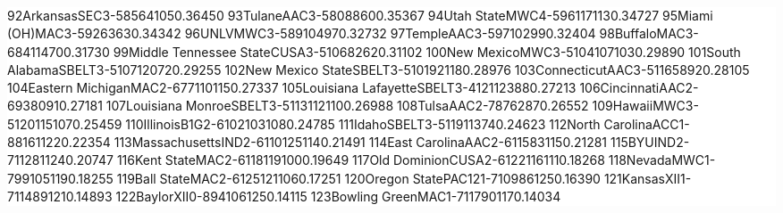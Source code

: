 <tr><td>92</td><td>Arkansas</td><td>SEC</td><td>3-5</td><td>85</td><td>64</td><td>105</td><td>0.36450</td></tr>
<tr><td>93</td><td>Tulane</td><td>AAC</td><td>3-5</td><td>80</td><td>88</td><td>60</td><td>0.35367</td></tr>
<tr><td>94</td><td>Utah State</td><td>MWC</td><td>4-5</td><td>96</td><td>117</td><td>113</td><td>0.34727</td></tr>
<tr><td>95</td><td>Miami (OH)</td><td>MAC</td><td>3-5</td><td>92</td><td>63</td><td>63</td><td>0.34342</td></tr>
<tr><td>96</td><td>UNLV</td><td>MWC</td><td>3-5</td><td>89</td><td>104</td><td>97</td><td>0.32732</td></tr>
<tr><td>97</td><td>Temple</td><td>AAC</td><td>3-5</td><td>97</td><td>102</td><td>99</td><td>0.32404</td></tr>
<tr><td>98</td><td>Buffalo</td><td>MAC</td><td>3-6</td><td>84</td><td>114</td><td>70</td><td>0.31730</td></tr>
<tr><td>99</td><td>Middle Tennessee State</td><td>CUSA</td><td>3-5</td><td>106</td><td>82</td><td>62</td><td>0.31102</td></tr>
<tr><td>100</td><td>New Mexico</td><td>MWC</td><td>3-5</td><td>104</td><td>107</td><td>103</td><td>0.29890</td></tr>
<tr><td>101</td><td>South Alabama</td><td>SBELT</td><td>3-5</td><td>107</td><td>120</td><td>72</td><td>0.29255</td></tr>
<tr><td>102</td><td>New Mexico State</td><td>SBELT</td><td>3-5</td><td>101</td><td>92</td><td>118</td><td>0.28976</td></tr>
<tr><td>103</td><td>Connecticut</td><td>AAC</td><td>3-5</td><td>116</td><td>58</td><td>92</td><td>0.28105</td></tr>
<tr><td>104</td><td>Eastern Michigan</td><td>MAC</td><td>2-6</td><td>77</td><td>110</td><td>115</td><td>0.27337</td></tr>
<tr><td>105</td><td>Louisiana Lafayette</td><td>SBELT</td><td>3-4</td><td>121</td><td>123</td><td>88</td><td>0.27213</td></tr>
<tr><td>106</td><td>Cincinnati</td><td>AAC</td><td>2-6</td><td>93</td><td>80</td><td>91</td><td>0.27181</td></tr>
<tr><td>107</td><td>Louisiana Monroe</td><td>SBELT</td><td>3-5</td><td>113</td><td>112</td><td>110</td><td>0.26988</td></tr>
<tr><td>108</td><td>Tulsa</td><td>AAC</td><td>2-7</td><td>87</td><td>62</td><td>87</td><td>0.26552</td></tr>
<tr><td>109</td><td>Hawaii</td><td>MWC</td><td>3-5</td><td>120</td><td>115</td><td>107</td><td>0.25459</td></tr>
<tr><td>110</td><td>Illinois</td><td>B1G</td><td>2-6</td><td>102</td><td>103</td><td>108</td><td>0.24785</td></tr>
<tr><td>111</td><td>Idaho</td><td>SBELT</td><td>3-5</td><td>119</td><td>113</td><td>74</td><td>0.24623</td></tr>
<tr><td>112</td><td>North Carolina</td><td>ACC</td><td>1-8</td><td>81</td><td>61</td><td>122</td><td>0.22354</td></tr>
<tr><td>113</td><td>Massachusetts</td><td>IND</td><td>2-6</td><td>110</td><td>125</td><td>114</td><td>0.21491</td></tr>
<tr><td>114</td><td>East Carolina</td><td>AAC</td><td>2-6</td><td>115</td><td>83</td><td>115</td><td>0.21281</td></tr>
<tr><td>115</td><td>BYU</td><td>IND</td><td>2-7</td><td>112</td><td>81</td><td>124</td><td>0.20747</td></tr>
<tr><td>116</td><td>Kent State</td><td>MAC</td><td>2-6</td><td>118</td><td>119</td><td>100</td><td>0.19649</td></tr>
<tr><td>117</td><td>Old Dominion</td><td>CUSA</td><td>2-6</td><td>122</td><td>116</td><td>111</td><td>0.18268</td></tr>
<tr><td>118</td><td>Nevada</td><td>MWC</td><td>1-7</td><td>99</td><td>105</td><td>119</td><td>0.18255</td></tr>
<tr><td>119</td><td>Ball State</td><td>MAC</td><td>2-6</td><td>125</td><td>121</td><td>106</td><td>0.17251</td></tr>
<tr><td>120</td><td>Oregon State</td><td>PAC12</td><td>1-7</td><td>109</td><td>86</td><td>125</td><td>0.16390</td></tr>
<tr><td>121</td><td>Kansas</td><td>XII</td><td>1-7</td><td>114</td><td>89</td><td>121</td><td>0.14893</td></tr>
<tr><td>122</td><td>Baylor</td><td>XII</td><td>0-8</td><td>94</td><td>106</td><td>125</td><td>0.14115</td></tr>
<tr><td>123</td><td>Bowling Green</td><td>MAC</td><td>1-7</td><td>117</td><td>90</td><td>117</td><td>0.14034</td></tr>